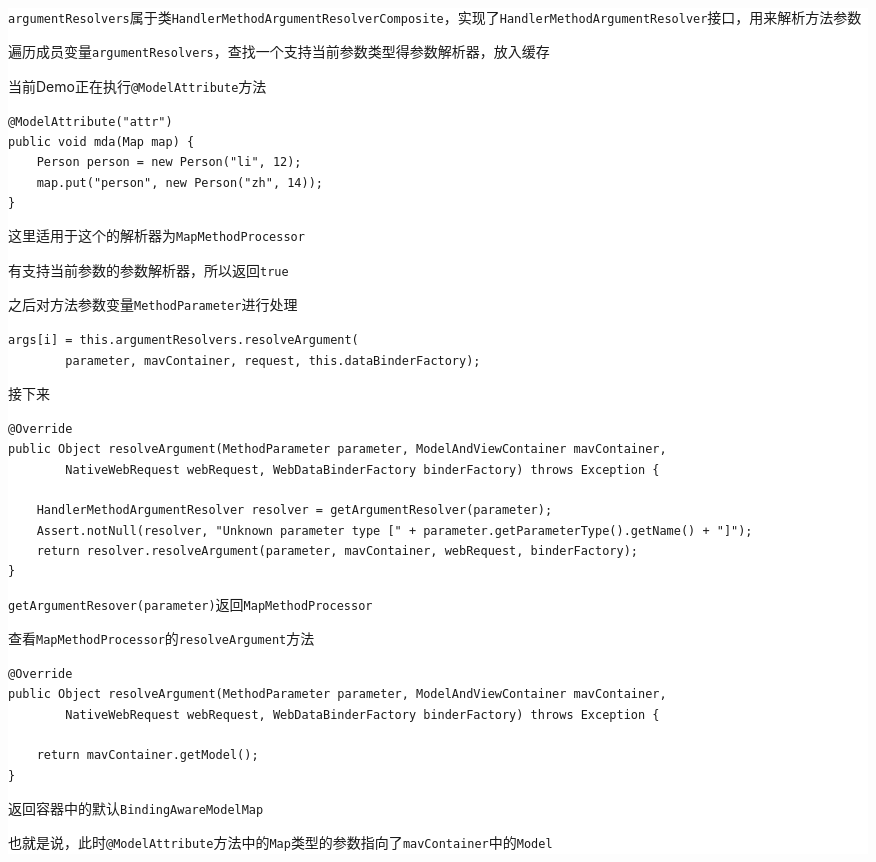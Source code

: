```
```

`argumentResolvers`属于类`HandlerMethodArgumentResolverComposite`，实现了`HandlerMethodArgumentResolver`接口，用来解析方法参数

遍历成员变量`argumentResolvers`，查找一个支持当前参数类型得参数解析器，放入缓存

当前Demo正在执行`@ModelAttribute`方法

```
@ModelAttribute("attr")
public void mda(Map map) {
	Person person = new Person("li", 12);
	map.put("person", new Person("zh", 14));
}
```

这里适用于这个的解析器为`MapMethodProcessor`

有支持当前参数的参数解析器，所以返回`true`

之后对方法参数变量`MethodParameter`进行处理

```
args[i] = this.argumentResolvers.resolveArgument(
		parameter, mavContainer, request, this.dataBinderFactory);
```

接下来

```
@Override
public Object resolveArgument(MethodParameter parameter, ModelAndViewContainer mavContainer,
		NativeWebRequest webRequest, WebDataBinderFactory binderFactory) throws Exception {

	HandlerMethodArgumentResolver resolver = getArgumentResolver(parameter);
	Assert.notNull(resolver, "Unknown parameter type [" + parameter.getParameterType().getName() + "]");
	return resolver.resolveArgument(parameter, mavContainer, webRequest, binderFactory);
}
```

`getArgumentResover(parameter)`返回`MapMethodProcessor`

查看`MapMethodProcessor`的`resolveArgument`方法

```
@Override
public Object resolveArgument(MethodParameter parameter, ModelAndViewContainer mavContainer,
		NativeWebRequest webRequest, WebDataBinderFactory binderFactory) throws Exception {

	return mavContainer.getModel();
}
```

返回容器中的默认`BindingAwareModelMap`

也就是说，此时`@ModelAttribute`方法中的`Map`类型的参数指向了`mavContainer`中的`Model`
